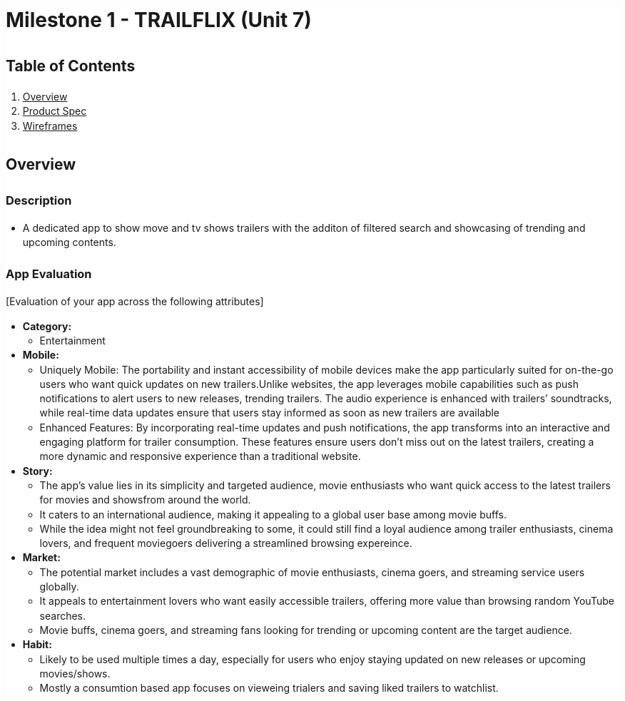 # Milestone 1 - TRAILFLIX (Unit 7)

## Table of Contents

1. [Overview](#Overview)
1. [Product Spec](#Product-Spec)
1. [Wireframes](#Wireframes)

## Overview

### Description

- A dedicated app to show move and tv shows trailers with the additon of filtered search and showcasing of trending and upcoming contents.

### App Evaluation

[Evaluation of your app across the following attributes]
- **Category:**
    - Entertainment
- **Mobile:**
    - Uniquely Mobile: The portability and instant accessibility of mobile devices make the app particularly suited for on-the-go users who want quick updates on new trailers.Unlike websites, the app leverages mobile capabilities such as push notifications to alert users to new releases, trending trailers.
The audio experience is enhanced with trailers’ soundtracks, while real-time data updates ensure that users stay informed as soon as new trailers are available
    - Enhanced Features: By incorporating real-time updates and push notifications, the app transforms into an interactive and engaging platform for trailer consumption. These features ensure users don’t miss out on the latest trailers, creating a more dynamic and responsive experience than a traditional website.
- **Story:**
    - The app’s value lies in its simplicity and targeted audience, movie enthusiasts who want quick access to the latest trailers for movies and showsfrom around the world.
    - It caters to an international audience, making it appealing to a global user base among movie buffs.
    - While the idea might not feel groundbreaking to some, it could still find a loyal audience among trailer enthusiasts, cinema lovers, and frequent moviegoers delivering a streamlined browsing expereince.
- **Market:**
    - The potential market includes a vast demographic of movie enthusiasts, cinema goers, and streaming service users globally.
    - It appeals to entertainment lovers who want easily accessible trailers, offering more value than browsing random YouTube searches.
    - Movie buffs, cinema goers, and streaming fans looking for trending or upcoming content are the target audience.
- **Habit:**
    - Likely to be used multiple times a day, especially for users who enjoy staying updated on new releases or upcoming movies/shows. 
    - Mostly a consumtion based app focuses on vieweing trialers and saving liked trailers to watchlist.
    